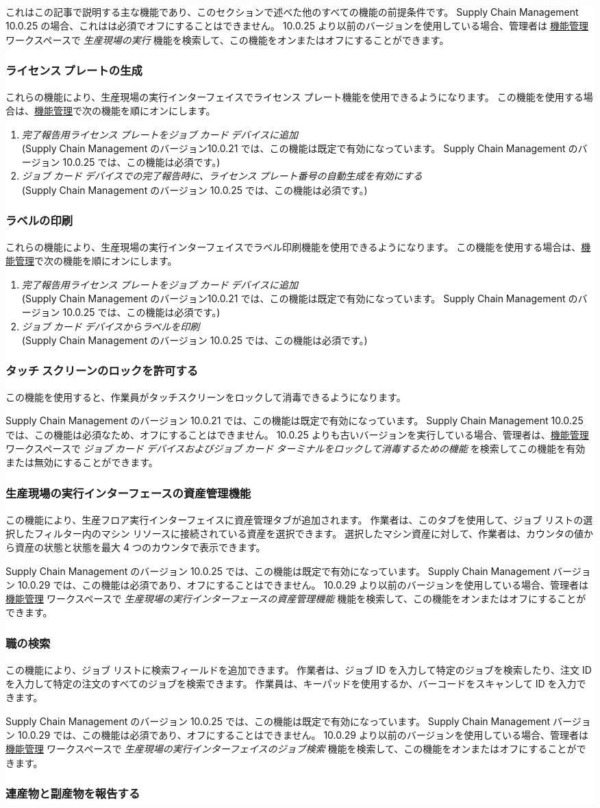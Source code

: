 これはこの記事で説明する主な機能であり、このセクションで述べた他のすべての機能の前提条件です。 Supply Chain Management 10.0.25 の場合、これはは必須でオフにすることはできません。 10.0.25 より以前のバージョンを使用している場合、管理者は [機能管理](../../fin-ops-core/fin-ops/get-started/feature-management/feature-management-overview.md) ワークスペースで *生産現場の実行* 機能を検索して、この機能をオンまたはオフにすることができます。

### <a name="generate-license-plates"></a>ライセンス プレートの生成

これらの機能により、生産現場の実行インターフェイスでライセンス プレート機能を使用できるようになります。 この機能を使用する場合は、[機能管理](../../fin-ops-core/fin-ops/get-started/feature-management/feature-management-overview.md)で次の機能を順にオンにします。

1. *完了報告用ライセンス プレートをジョブ カード デバイスに追加*<br>(Supply Chain Management のバージョン10.0.21 では、この機能は既定で有効になっています。 Supply Chain Management のバージョン 10.0.25 では、この機能は必須です。)
1. *ジョブ カード デバイスでの完了報告時に、ライセンス プレート番号の自動生成を有効にする*<br>(Supply Chain Management のバージョン 10.0.25 では、この機能は必須です。)

### <a name="print-labels"></a>ラベルの印刷

これらの機能により、生産現場の実行インターフェイスでラベル印刷機能を使用できるようになります。 この機能を使用する場合は、[機能管理](../../fin-ops-core/fin-ops/get-started/feature-management/feature-management-overview.md)で次の機能を順にオンにします。

1. *完了報告用ライセンス プレートをジョブ カード デバイスに追加*<br>(Supply Chain Management のバージョン10.0.21 では、この機能は既定で有効になっています。 Supply Chain Management のバージョン 10.0.25 では、この機能は必須です。)
1. *ジョブ カード デバイスからラベルを印刷*<br>(Supply Chain Management のバージョン 10.0.25 では、この機能は必須です。)

### <a name="allow-locking-the-touch-screen"></a>タッチ スクリーンのロックを許可する

この機能を使用すると、作業員がタッチスクリーンをロックして消毒できるようになります。

Supply Chain Management のバージョン 10.0.21 では、この機能は既定で有効になっています。 Supply Chain Management 10.0.25 では、この機能は必須なため、オフにすることはできません。 10.0.25 よりも古いバージョンを実行している場合、管理者は、[機能管理](../../fin-ops-core/fin-ops/get-started/feature-management/feature-management-overview.md) ワークスペースで *ジョブ カード デバイスおよびジョブ カード ターミナルをロックして消毒するための機能* を検索してこの機能を有効または無効にすることができます。

### <a name="asset-management-functionality-for-the-production-floor-execution-interface"></a>生産現場の実行インターフェースの資産管理機能

この機能により、生産フロア実行インターフェイスに資産管理タブが追加されます。 作業者は、このタブを使用して、ジョブ リストの選択したフィルター内のマシン リソースに接続されている資産を選択できます。 選択したマシン資産に対して、作業者は、カウンタの値から資産の状態と状態を最大 4 つのカウンタで表示できます。

Supply Chain Management のバージョン 10.0.25 では、この機能は既定で有効になっています。 Supply Chain Management バージョン 10.0.29 では、この機能は必須であり、オフにすることはできません。 10.0.29 より以前のバージョンを使用している場合、管理者は [機能管理](../../fin-ops-core/fin-ops/get-started/feature-management/feature-management-overview.md) ワークスペースで *生産現場の実行インターフェースの資産管理機能* 機能を検索して、この機能をオンまたはオフにすることができます。

### <a name="job-search"></a>職の検索

この機能により、ジョブ リストに検索フィールドを追加できます。 作業者は、ジョブ ID を入力して特定のジョブを検索したり、注文 ID を入力して特定の注文のすべてのジョブを検索できます。 作業員は、キーパッドを使用するか、バーコードをスキャンして ID を入力できます。

Supply Chain Management のバージョン 10.0.25 では、この機能は既定で有効になっています。 Supply Chain Management バージョン 10.0.29 では、この機能は必須であり、オフにすることはできません。 10.0.29 より以前のバージョンを使用している場合、管理者は [機能管理](../../fin-ops-core/fin-ops/get-started/feature-management/feature-management-overview.md) ワークスペースで *生産現場の実行インターフェイスのジョブ検索* 機能を検索して、この機能をオンまたはオフにすることができます。

### <a name="report-on-co-products-and-by-products"></a>連産物と副産物を報告する

